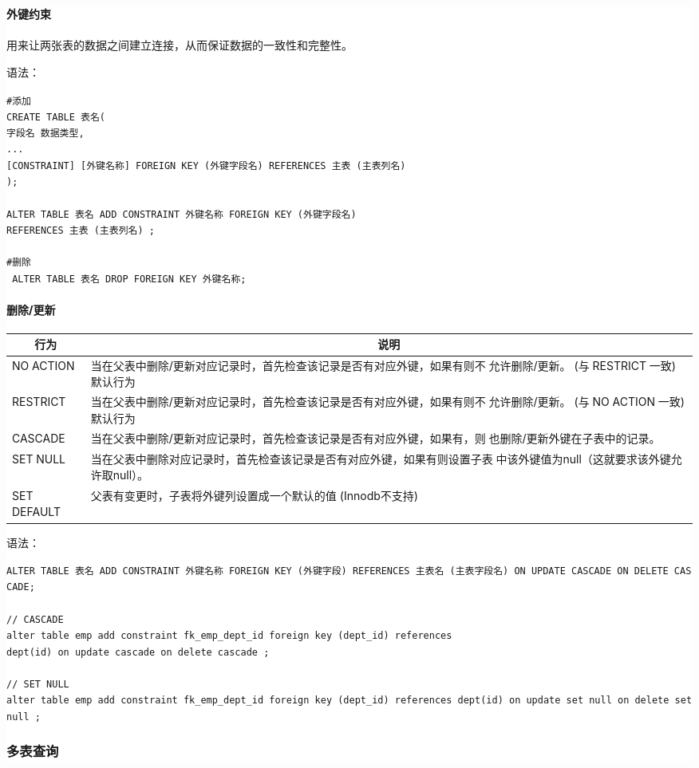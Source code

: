 #### 外键约束

用来让两张表的数据之间建立连接，从而保证数据的一致性和完整性。

语法：

```mysql
#添加
CREATE TABLE 表名(
字段名 数据类型,
...
[CONSTRAINT] [外键名称] FOREIGN KEY (外键字段名) REFERENCES 主表 (主表列名)
);

ALTER TABLE 表名 ADD CONSTRAINT 外键名称 FOREIGN KEY (外键字段名)
REFERENCES 主表 (主表列名) ;

#删除
 ALTER TABLE 表名 DROP FOREIGN KEY 外键名称;
```



#### 删除/更新

| 行为        | 说明                                                         |
| ----------- | ------------------------------------------------------------ |
| NO ACTION   | 当在父表中删除/更新对应记录时，首先检查该记录是否有对应外键，如果有则不 允许删除/更新。 (与 RESTRICT 一致) 默认行为 |
| RESTRICT    | 当在父表中删除/更新对应记录时，首先检查该记录是否有对应外键，如果有则不 允许删除/更新。 (与 NO ACTION 一致) 默认行为 |
| CASCADE     | 当在父表中删除/更新对应记录时，首先检查该记录是否有对应外键，如果有，则 也删除/更新外键在子表中的记录。 |
| SET NULL    | 当在父表中删除对应记录时，首先检查该记录是否有对应外键，如果有则设置子表 中该外键值为null（这就要求该外键允许取null）。 |
| SET DEFAULT | 父表有变更时，子表将外键列设置成一个默认的值 (Innodb不支持)  |

语法：

```mysql
ALTER TABLE 表名 ADD CONSTRAINT 外键名称 FOREIGN KEY (外键字段) REFERENCES 主表名 (主表字段名) ON UPDATE CASCADE ON DELETE CASCADE;

// CASCADE
alter table emp add constraint fk_emp_dept_id foreign key (dept_id) references
dept(id) on update cascade on delete cascade ;

// SET NULL
alter table emp add constraint fk_emp_dept_id foreign key (dept_id) references dept(id) on update set null on delete set null ;
```





### 多表查询
